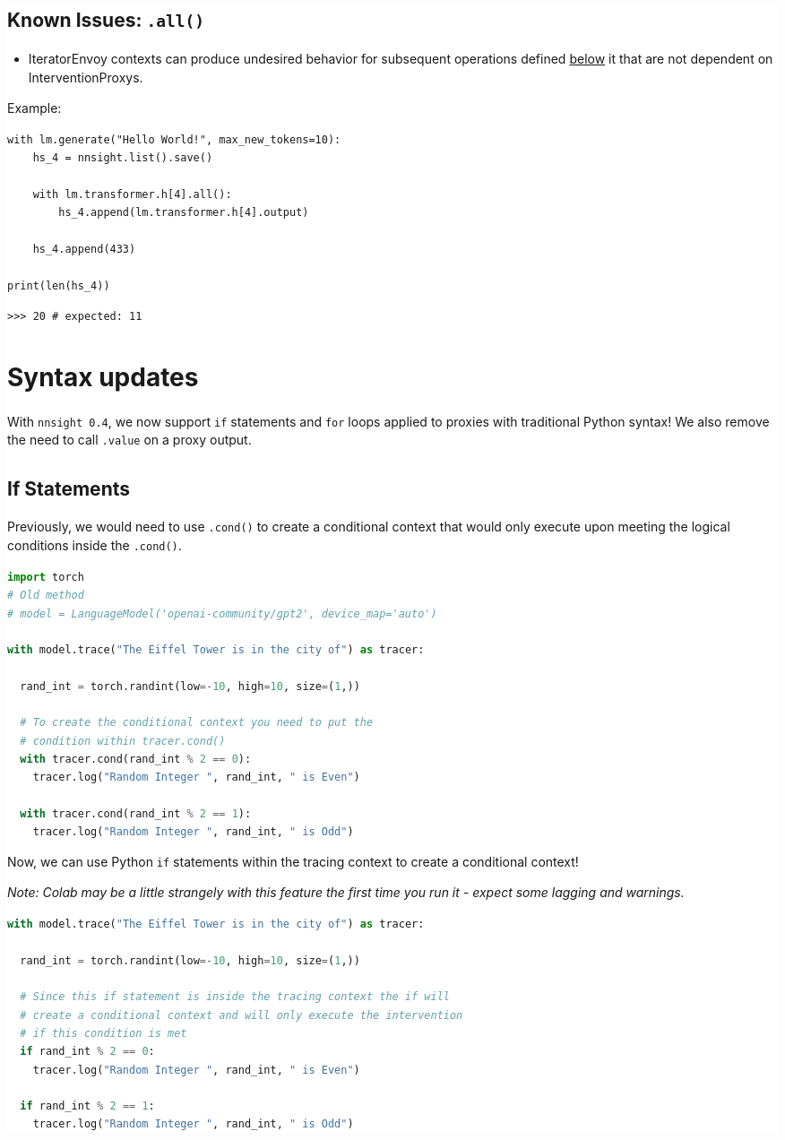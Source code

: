 ## Known Issues: `.all()`

* IteratorEnvoy contexts can produce undesired behavior for subsequent operations defined <u>below</u> it that are not dependent on InterventionProxys.

Example:
```
with lm.generate("Hello World!", max_new_tokens=10):
    hs_4 = nnsight.list().save()

    with lm.transformer.h[4].all():
        hs_4.append(lm.transformer.h[4].output)

    hs_4.append(433)

print(len(hs_4))
```
`>>> 20 # expected: 11`

# Syntax updates

With `nnsight 0.4`, we now support `if` statements and `for` loops applied to proxies with traditional Python syntax! We also remove the need to call `.value` on a proxy output.

## If Statements

Previously, we would need to use `.cond()` to create a conditional context that would only execute upon meeting the logical conditions inside the `.cond()`.

```python
import torch
# Old method
# model = LanguageModel('openai-community/gpt2', device_map='auto')

with model.trace("The Eiffel Tower is in the city of") as tracer:

  rand_int = torch.randint(low=-10, high=10, size=(1,))

  # To create the conditional context you need to put the
  # condition within tracer.cond()
  with tracer.cond(rand_int % 2 == 0):
    tracer.log("Random Integer ", rand_int, " is Even")

  with tracer.cond(rand_int % 2 == 1):
    tracer.log("Random Integer ", rand_int, " is Odd")
```

Now, we can use Python `if` statements within the tracing context to create a conditional context!

*Note: Colab may be a little strangely with this feature the first time you run it - expect some lagging and warnings.*

```python
with model.trace("The Eiffel Tower is in the city of") as tracer:

  rand_int = torch.randint(low=-10, high=10, size=(1,))

  # Since this if statement is inside the tracing context the if will
  # create a conditional context and will only execute the intervention
  # if this condition is met
  if rand_int % 2 == 0:
    tracer.log("Random Integer ", rand_int, " is Even")

  if rand_int % 2 == 1:
    tracer.log("Random Integer ", rand_int, " is Odd")
```